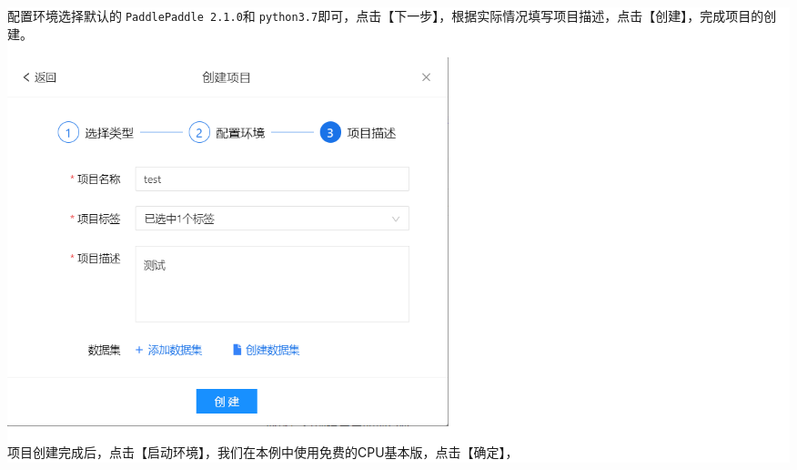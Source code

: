配置环境选择默认的 `PaddlePaddle 2.1.0`和 `python3.7`即可，点击【下一步】，根据实际情况填写项目描述，点击【创建】，完成项目的创建。

<img src="./content/image-20210523213325104.png" alt="image-20210523213325104" style="zoom:67%;" />

项目创建完成后，点击【启动环境】，我们在本例中使用免费的CPU基本版，点击【确定】，
